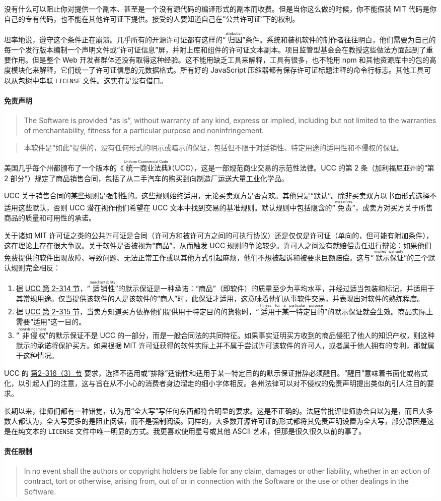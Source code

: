 没有什么可以阻止你对提供一个副本、甚至是一个没有源代码的编译形式的副本而收费。但是当你这么做的时候，你不能假装 MIT 代码是你自己的专有代码，也不能在其他许可证下提供。接受的人要知道自己在“公共许可证”下的权利。

坦率地说，遵守这个条件正在崩溃。几乎所有的开源许可证都有这样的“<ruby> 归因 <rt>  attribution </rt></ruby>”条件。系统和装机软件的制作者往往明白，他们需要为自己的每一个发行版本编制一个声明文件或“许可证信息”屏，并附上库和组件的许可证文本副本。项目监管型基金会在教授这些做法方面起到了重要作用。但是整个 Web 开发者群体还没有取得这种经验。这不能用缺乏工具来解释，工具有很多，也不能用 npm 和其他资源库中的包的高度模块化来解释，它们统一了许可证信息的元数据格式。所有好的 JavaScript 压缩器都有保存许可证标题注释的命令行标志。其他工具可以从包树中串联 `LICENSE` 文件。这实在是没有借口。

#### 免责声明

> 
> The Software is provided “as is”, without warranty of any kind, express or implied, including but not limited to the warranties of merchantability, fitness for a particular purpose and noninfringement.
> 
> 
> 

> 
> 本软件是“如此”提供的，没有任何形式的明示或暗示的保证，包括但不限于对适销性、特定用途的适用性和不侵权的保证。
> 
> 
> 

美国几乎每个州都颁布了一个版本的《<ruby> 统一商业法典 <rt>  Uniform Commercial Code </rt></ruby>》（UCC），这是一部规范商业交易的示范性法律。UCC 的第 2 条（加利福尼亚州的“第 2 部分”）规定了商品销售合同，包括了从二手汽车的购买到向制造厂运送大量工业化学品。

UCC 关于销售合同的某些规则是强制性的。这些规则始终适用，无论买卖双方是否喜欢。其他只是“默认”。除非买卖双方以书面形式选择不适用这些默认，否则 UCC 潜在视作他们希望在 UCC 文本中找到交易的基准规则。默认规则中包括隐含的“<ruby> 免责 <rt>  warranties </rt></ruby>”，或卖方对买方关于所售商品的质量和可用性的承诺。

关于诸如 MIT 许可证之类的公共许可证是合同（许可方和被许可方之间的可执行协议）还是仅仅是许可证（单向的，但可能有附加条件），这在理论上存在很大争议。关于软件是否被视为“商品”，从而触发 UCC 规则的争论较少。许可人之间没有就赔偿责任进行辩论：如果他们免费提供的软件出现故障、导致问题、无法正常工作或以其他方式引起麻烦，他们不想被起诉和被要求巨额赔偿。这与“<ruby> 默示保证 <rt>  implied warranty </rt></ruby>”的三个默认规则完全相反：

1. 据 [UCC 第 2-314 节](https://leginfo.legislature.ca.gov/faces/codes_displaySection.xhtml?sectionNum=2314.&lawCode=COM)，“<ruby> 适销性 <rt>  merchantability </rt></ruby>”的默示保证是一种承诺：“商品”（即软件）的质量至少为平均水平，并经过适当包装和标记，并适用于其常规用途。仅当提供该软件的人是该软件的“商人”时，此保证才适用，这意味着他们从事软件交易，并表现出对软件的熟练程度。
2. 据 [UCC 第 2-315 节](https://leginfo.legislature.ca.gov/faces/codes_displaySection.xhtml?sectionNum=2315.&lawCode=COM)，当卖方知道买方依靠他们提供用于特定目的的货物时，“<ruby> 适用于某一特定目的 <rt>  fitness for a particular purpose </rt></ruby>”的默示保证就会生效。商品实际上需要“适用”这一目的。
3. “<ruby> 非侵权 <rt>  noninfringement </rt></ruby>”的默示保证不是 UCC 的一部分，而是一般合同法的共同特征。如果事实证明买方收到的商品侵犯了他人的知识产权，则这种默示的承诺将保护买方。如果根据 MIT 许可证获得的软件实际上并不属于尝试许可该软件的许可人，或者属于他人拥有的专利，那就属于这种情况。

UCC 的 [第2-316（3）节](https://leginfo.legislature.ca.gov/faces/codes_displaySection.xhtml?sectionNum=2316.&lawCode=COM) 要求，选择不适用或“排除”适销性和适用于某一特定目的的默示保证措辞必须醒目。“醒目”意味着书面化或格式化，以引起人们的注意，这与旨在从不小心的消费者身边溜走的细小字体相反。各州法律可以对不侵权的免责声明提出类似的引人注目的要求。

长期以来，律师们都有一种错觉，认为用“全大写”写任何东西都符合明显的要求。这是不正确的。法庭曾批评律师协会自以为是，而且大多数人都认为，全大写更多的是阻止阅读，而不是强制阅读。同样的，大多数开源许可证的形式都将其免责声明设置为全大写，部分原因是这是在纯文本的 `LICENSE` 文件中唯一明显的方式。我更喜欢使用星号或其他 ASCII 艺术，但那是很久很久以前的事了。

#### 责任限制

> 
> In no event shall the authors or copyright holders be liable for any claim, damages or other liability, whether in an action of contract, tort or otherwise, arising from, out of or in connection with the Software or the use or other dealings in the Software.
> 
> 
> 
